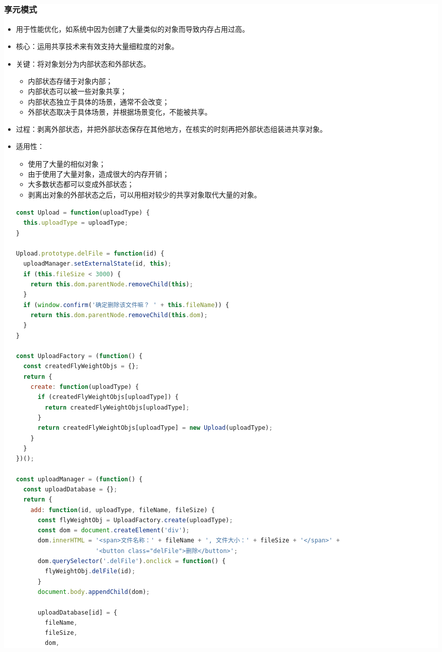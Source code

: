   

### 享元模式

- 用于性能优化，如系统中因为创建了大量类似的对象而导致内存占用过高。

- 核心：运用共享技术来有效支持大量细粒度的对象。

- 关键：将对象划分为内部状态和外部状态。

  - 内部状态存储于对象内部；
  - 内部状态可以被一些对象共享；
  - 内部状态独立于具体的场景，通常不会改变；
  - 外部状态取决于具体场景，并根据场景变化，不能被共享。

- 过程：剥离外部状态，并把外部状态保存在其他地方，在核实的时刻再把外部状态组装进共享对象。

- 适用性：

  - 使用了大量的相似对象；
  - 由于使用了大量对象，造成很大的内存开销；
  - 大多数状态都可以变成外部状态；
  - 剥离出对象的外部状态之后，可以用相对较少的共享对象取代大量的对象。

  ```javascript
  const Upload = function(uploadType) {
    this.uploadType = uploadType;
  }
  
  Upload.prototype.delFile = function(id) {
    uploadManager.setExternalState(id, this);
    if (this.fileSize < 3000) {
      return this.dom.parentNode.removeChild(this);
    }
    if (window.confirm('确定删除该文件嘛？ ' + this.fileName)) {
      return this.dom.parentNode.removeChild(this.dom);
    }
  }
  
  const UploadFactory = (function() {
    const createdFlyWeightObjs = {};
    return {
      create: function(uploadType) {
        if (createdFlyWeightObjs[uploadType]) {
          return createdFlyWeightObjs[uploadType];
        }
        return createdFlyWeightObjs[uploadType] = new Upload(uploadType);
      }
    }
  })();
  
  const uploadManager = (function() {
    const uploadDatabase = {};
    return {
      add: function(id, uploadType, fileName, fileSize) {
        const flyWeightObj = UploadFactory.create(uploadType);
        const dom = document.createElement('div');
        dom.innerHTML = '<span>文件名称：' + fileName + ', 文件大小：' + fileSize + '</span>' + 
                        '<button class="delFile">删除</button>';
        dom.querySelector('.delFile').onclick = function() {
          flyWeightObj.delFile(id);
        }
        document.body.appendChild(dom);
  
        uploadDatabase[id] = {
          fileName,
          fileSize,
          dom,
  ```
